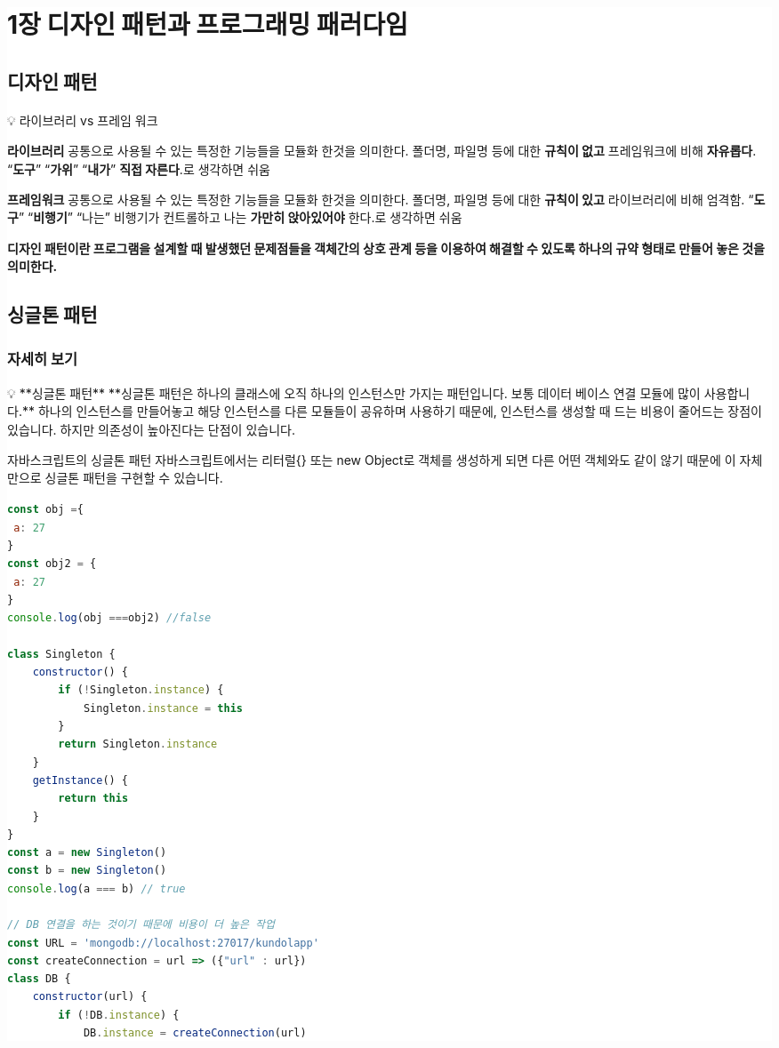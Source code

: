 # 1장 디자인 패턴과 프로그래밍 패러다임

## 디자인 패턴

<aside>
💡 라이브러리 vs 프레임 워크

**라이브러리**
 공통으로 사용될 수 있는 특정한 기능들을 모듈화 한것을 의미한다. 폴더명, 파일명 등에 대한 **규칙이 없고** 프레임워크에 비해 **자유롭다**. “**도구**” “**가위**” “**내가**” **직접 자른다**.로 생각하면 쉬움

**프레임워크**
공통으로 사용될 수 있는 특정한 기능들을 모듈화 한것을 의미한다. 폴더명, 파일명 등에 대한 **규칙이 있고** 라이브러리에 비해 엄격함. “**도구**” “**비행기**” “나는” 비행기가 컨트롤하고 나는 **가만히 앉아있어야** 한다.로 생각하면 쉬움

</aside>

**디자인 패턴이란 프로그램을 설계할 때 발생했던 문제점들을 객체간의 상호 관계 등을 이용하여 해결할 수 있도록 하나의 규약 형태로 만들어 놓은 것을 의미한다.**

## 싱글톤 패턴

### 자세히 보기

<aside>
💡 **싱글톤 패턴**
**싱글톤 패턴은 하나의 클래스에 오직 하나의 인스턴스만 가지는 패턴입니다. 보통 데이터 베이스 연결 모듈에 많이 사용합니다.**
하나의 인스턴스를 만들어놓고 해당 인스턴스를 다른 모듈들이 공유하며 사용하기 때문에, 인스턴스를 생성할 때 드는 비용이 줄어드는 장점이 있습니다. 하지만 의존성이 높아진다는 단점이 있습니다.

자바스크립트의 싱글톤 패턴
자바스크립트에서는 리터럴{} 또는 new Object로 객체를 생성하게 되면 다른 어떤 객체와도 같이 않기 때문에 이 자체만으로 싱글톤 패턴을 구현할 수 있습니다.

</aside>

```jsx
const obj ={
 a: 27
}
const obj2 = {
 a: 27
}
console.log(obj ===obj2) //false

class Singleton {
    constructor() {
        if (!Singleton.instance) {
            Singleton.instance = this
        }
        return Singleton.instance
    }
    getInstance() {
        return this 
    }
}
const a = new Singleton()
const b = new Singleton() 
console.log(a === b) // true

// DB 연결을 하는 것이기 때문에 비용이 더 높은 작업 
const URL = 'mongodb://localhost:27017/kundolapp' 
const createConnection = url => ({"url" : url})    
class DB {
    constructor(url) {
        if (!DB.instance) { 
            DB.instance = createConnection(url)
```